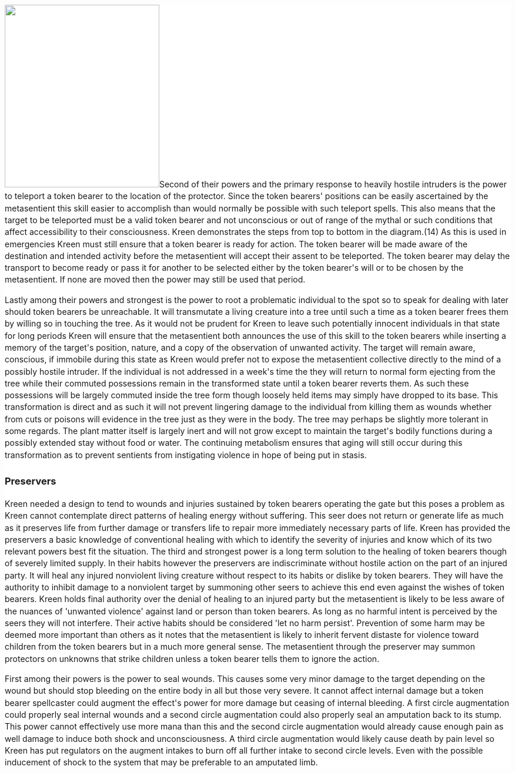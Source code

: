 <img src="../Illustrations/Illus%20%2314%20-%20Token%20Teleport.png" style="width:2.739in;height:3.2402in" />Second of their powers and the primary response to heavily hostile intruders is the power to teleport a token bearer to the location of the protector. Since the token bearers\' positions can be easily ascertained by the metasentient this skill easier to accomplish than would normally be possible with such teleport spells. This also means that the target to be teleported must be a valid token bearer and not unconscious or out of range of the mythal or such conditions that affect accessibility to their consciousness. Kreen demonstrates the steps from top to bottom in the diagram.(14) As this is used in emergencies Kreen must still ensure that a token bearer is ready for action. The token bearer will be made aware of the destination and intended activity before the metasentient will accept their assent to be teleported. The token bearer may delay the transport to become ready or pass it for another to be selected either by the token bearer\'s will or to be chosen by the metasentient. If none are moved then the power may still be used that period.

Lastly among their powers and strongest is the power to root a problematic individual to the spot so to speak for dealing with later should token bearers be unreachable. It will transmutate a living creature into a tree until such a time as a token bearer frees them by willing so in touching the tree. As it would not be prudent for Kreen to leave such potentially innocent individuals in that state for long periods Kreen will ensure that the metasentient both announces the use of this skill to the token bearers while inserting a memory of the target\'s position, nature, and a copy of the observation of unwanted activity. The target will remain aware, conscious, if immobile during this state as Kreen would prefer not to expose the metasentient collective directly to the mind of a possibly hostile intruder. If the individual is not addressed in a week\'s time the they will return to normal form ejecting from the tree while their commuted possessions remain in the transformed state until a token bearer reverts them. As such these possessions will be largely commuted inside the tree form though loosely held items may simply have dropped to its base. This transformation is direct and as such it will not prevent lingering damage to the individual from killing them as wounds whether from cuts or poisons will evidence in the tree just as they were in the body. The tree may perhaps be slightly more tolerant in some regards. The plant matter itself is largely inert and will not grow except to maintain the target\'s bodily functions during a possibly extended stay without food or water. The continuing metabolism ensures that aging will still occur during this transformation as to prevent sentients from instigating violence in hope of being put in stasis.

### Preservers

Kreen needed a design to tend to wounds and injuries sustained by token bearers operating the gate but this poses a problem as Kreen cannot contemplate direct patterns of healing energy without suffering. This seer does not return or generate life as much as it preserves life from further damage or transfers life to repair more immediately necessary parts of life. Kreen has provided the preservers a basic knowledge of conventional healing with which to identify the severity of injuries and know which of its two relevant powers best fit the situation. The third and strongest power is a long term solution to the healing of token bearers though of severely limited supply. In their habits however the preservers are indiscriminate without hostile action on the part of an injured party. It will heal any injured nonviolent living creature without respect to its habits or dislike by token bearers. They will have the authority to inhibit damage to a nonviolent target by summoning other seers to achieve this end even against the wishes of token bearers. Kreen holds final authority over the denial of healing to an injured party but the metasentient is likely to be less aware of the nuances of \'unwanted violence\' against land or person than token bearers. As long as no harmful intent is perceived by the seers they will not interfere. Their active habits should be considered \'let no harm persist\'. Prevention of some harm may be deemed more important than others as it notes that the metasentient is likely to inherit fervent distaste for violence toward children from the token bearers but in a much more general sense. The metasentient through the preserver may summon protectors on unknowns that strike children unless a token bearer tells them to ignore the action.

First among their powers is the power to seal wounds. This causes some very minor damage to the target depending on the wound but should stop bleeding on the entire body in all but those very severe. It cannot affect internal damage but a token bearer spellcaster could augment the effect\'s power for more damage but ceasing of internal bleeding. A first circle augmentation could properly seal internal wounds and a second circle augmentation could also properly seal an amputation back to its stump. This power cannot effectively use more mana than this and the second circle augmentation would already cause enough pain as well damage to induce both shock and unconsciousness. A third circle augmentation would likely cause death by pain level so Kreen has put regulators on the augment intakes to burn off all further intake to second circle levels. Even with the possible inducement of shock to the system that may be preferable to an amputated limb.

